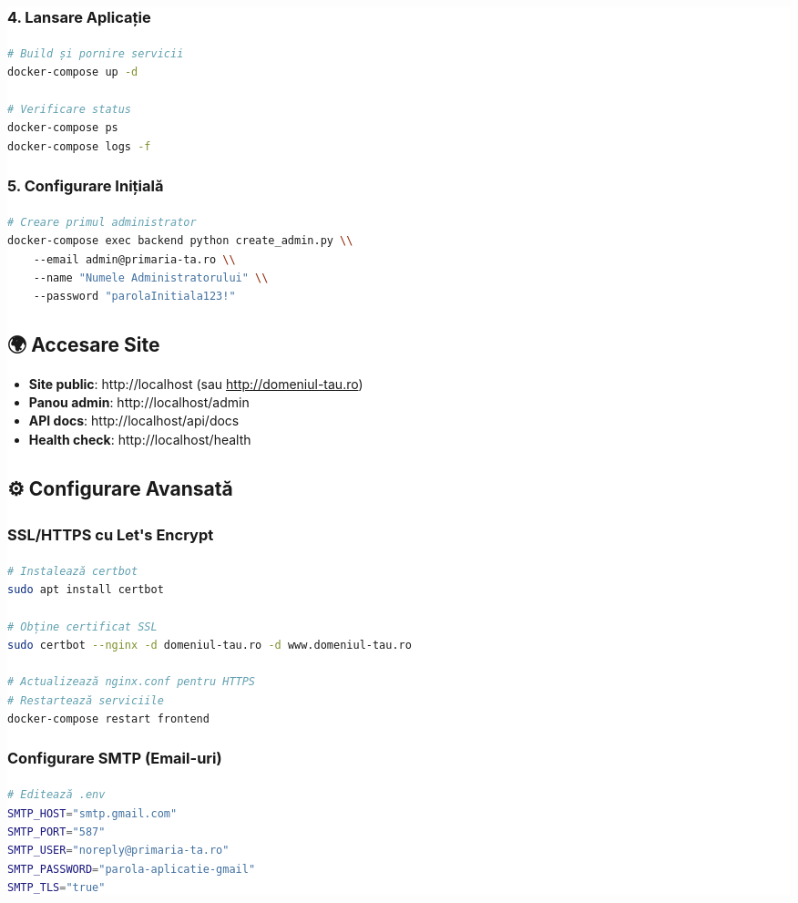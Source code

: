 ### 4. Lansare Aplicație
```bash
# Build și pornire servicii
docker-compose up -d

# Verificare status
docker-compose ps
docker-compose logs -f
```

### 5. Configurare Inițială
```bash
# Creare primul administrator
docker-compose exec backend python create_admin.py \\
    --email admin@primaria-ta.ro \\
    --name "Numele Administratorului" \\
    --password "parolaInitiala123!"
```

## 🌍 Accesare Site

- **Site public**: http://localhost (sau http://domeniul-tau.ro)
- **Panou admin**: http://localhost/admin
- **API docs**: http://localhost/api/docs
- **Health check**: http://localhost/health

## ⚙️ Configurare Avansată

### SSL/HTTPS cu Let's Encrypt
```bash
# Instalează certbot
sudo apt install certbot

# Obține certificat SSL
sudo certbot --nginx -d domeniul-tau.ro -d www.domeniul-tau.ro

# Actualizează nginx.conf pentru HTTPS
# Restartează serviciile
docker-compose restart frontend
```

### Configurare SMTP (Email-uri)
```bash
# Editează .env
SMTP_HOST="smtp.gmail.com"
SMTP_PORT="587"
SMTP_USER="noreply@primaria-ta.ro"
SMTP_PASSWORD="parola-aplicatie-gmail"
SMTP_TLS="true"
```
